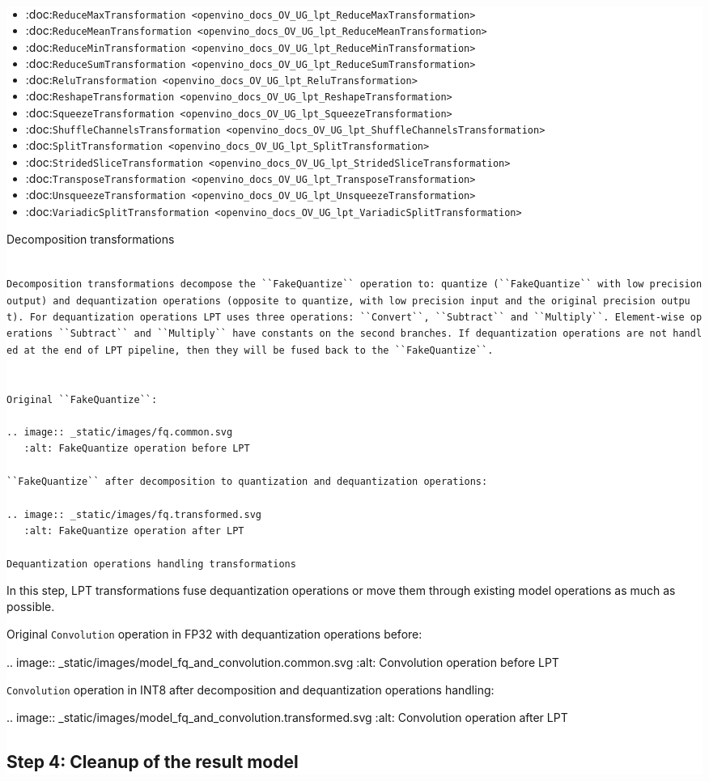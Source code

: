 * :doc:`ReduceMaxTransformation <openvino_docs_OV_UG_lpt_ReduceMaxTransformation>`
* :doc:`ReduceMeanTransformation <openvino_docs_OV_UG_lpt_ReduceMeanTransformation>`
* :doc:`ReduceMinTransformation <openvino_docs_OV_UG_lpt_ReduceMinTransformation>`
* :doc:`ReduceSumTransformation <openvino_docs_OV_UG_lpt_ReduceSumTransformation>`
* :doc:`ReluTransformation <openvino_docs_OV_UG_lpt_ReluTransformation>`
* :doc:`ReshapeTransformation <openvino_docs_OV_UG_lpt_ReshapeTransformation>`
* :doc:`SqueezeTransformation <openvino_docs_OV_UG_lpt_SqueezeTransformation>`
* :doc:`ShuffleChannelsTransformation <openvino_docs_OV_UG_lpt_ShuffleChannelsTransformation>`
* :doc:`SplitTransformation <openvino_docs_OV_UG_lpt_SplitTransformation>`
* :doc:`StridedSliceTransformation <openvino_docs_OV_UG_lpt_StridedSliceTransformation>`
* :doc:`TransposeTransformation <openvino_docs_OV_UG_lpt_TransposeTransformation>`
* :doc:`UnsqueezeTransformation <openvino_docs_OV_UG_lpt_UnsqueezeTransformation>`
* :doc:`VariadicSplitTransformation <openvino_docs_OV_UG_lpt_VariadicSplitTransformation>`

Decomposition transformations
~~~~~~~~~~~~~~~~~~~~~~~~~~~~~

Decomposition transformations decompose the ``FakeQuantize`` operation to: quantize (``FakeQuantize`` with low precision output) and dequantization operations (opposite to quantize, with low precision input and the original precision output). For dequantization operations LPT uses three operations: ``Convert``, ``Subtract`` and ``Multiply``. Element-wise operations ``Subtract`` and ``Multiply`` have constants on the second branches. If dequantization operations are not handled at the end of LPT pipeline, then they will be fused back to the ``FakeQuantize``.


Original ``FakeQuantize``:  

.. image:: _static/images/fq.common.svg
   :alt: FakeQuantize operation before LPT

``FakeQuantize`` after decomposition to quantization and dequantization operations:   

.. image:: _static/images/fq.transformed.svg
   :alt: FakeQuantize operation after LPT

Dequantization operations handling transformations
~~~~~~~~~~~~~~~~~~~~~~~~~~~~~~~~~~~~~~~~~~~~~~~~~~

In this step, LPT transformations fuse dequantization operations or move them through existing model operations as much as possible.

Original ``Convolution`` operation in FP32 with dequantization operations before:  

.. image:: _static/images/model_fq_and_convolution.common.svg
   :alt: Convolution operation before LPT

``Convolution`` operation in INT8 after decomposition and dequantization operations handling:   

.. image:: _static/images/model_fq_and_convolution.transformed.svg
   :alt: Convolution operation after LPT


Step 4: Cleanup of the result model
-----------------------------------
